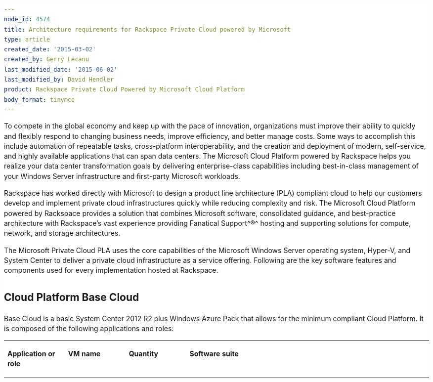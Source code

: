 ```yaml
---
node_id: 4574
title: Architecture requirements for Rackspace Private Cloud powered by Microsoft
type: article
created_date: '2015-03-02'
created_by: Gerry Lecanu
last_modified_date: '2015-06-02'
last_modified_by: David Hendler
product: Rackspace Private Cloud Powered by Microsoft Cloud Platform
body_format: tinymce
---
```


To compete in the global economy and keep up with the pace of
innovation, organizations must improve their ability to quickly and
flexibly respond to changing business needs, improve efficiency, and
better manage costs.  Some ways to accomplish this include automation of
repeatable tasks, cross-platform interoperability, and the creation and
deployment of modern, self-service, and highly available applications
that can span data centers. The Microsoft Cloud Platform powered by
Rackspace helps you realize your data center transformation goals by
delivering enterprise-class capabilities including best-in-class
management of your Windows Server infrastructure and first-party
Microsoft workloads.

Rackspace has worked directly with Microsoft to design a product line
architecture (PLA) compliant cloud to help our customers develop and
implement private cloud infrastructures quickly while reducing
complexity and risk. The Microsoft Cloud Platform powered by Rackspace
provides a solution that combines Microsoft software, consolidated
guidance, and best-practice architecture with Rackspace&rsquo;s vast
experience providing Fanatical Support^&reg;^ hosting and supporting
solutions for compute, network, and storage architectures.

The Microsoft Private Cloud PLA uses the core capabilities of the
Microsoft Windows Server operating system, Hyper-V, and System Center to
deliver a private cloud infrastructure as a service offering. Following
are the key software features and components used for every
implementation hosted at Rackspace.

Cloud Platform Base Cloud
-------------------------

Base Cloud is a basic System Center 2012 R2 plus Windows Azure Pack that
allows for the minimum compliant Cloud Platform. It is composed of the
following applications and roles:

<div class="table-wrap">

<table style="width:100%;">
<colgroup>
<col width="14%" />
<col width="14%" />
<col width="14%" />
<col width="14%" />
<col width="14%" />
<col width="14%" />
<col width="14%" />
</colgroup>
<tbody>
<tr class="odd">
<td align="left"><p><strong>Application or role</strong></p></td>
<td align="left"><p><strong>VM name</strong></p></td>
<td align="left"><p><strong>Quantity</strong></p></td>
<td align="left"><p><strong>Software suite</strong></p></td>